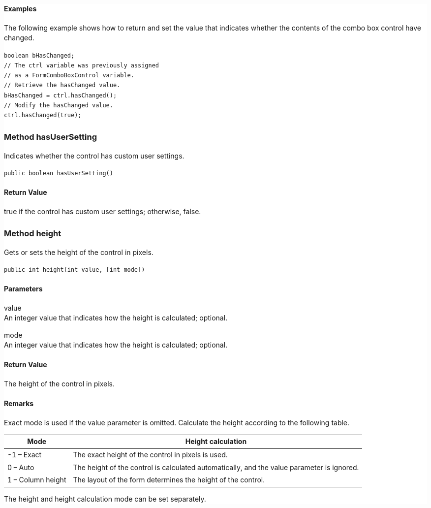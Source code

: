 #### Examples

The following example shows how to return and set the value that indicates whether the contents of the combo box control have changed.

    boolean bHasChanged; 
    // The ctrl variable was previously assigned 
    // as a FormComboBoxControl variable. 
    // Retrieve the hasChanged value. 
    bHasChanged = ctrl.hasChanged(); 
    // Modify the hasChanged value. 
    ctrl.hasChanged(true);

### Method hasUserSetting

Indicates whether the control has custom user settings.

    public boolean hasUserSetting()

#### Return Value

true if the control has custom user settings; otherwise, false.

### Method height

Gets or sets the height of the control in pixels.

    public int height(int value, [int mode])

#### Parameters

value  
An integer value that indicates how the height is calculated; optional.



mode  
An integer value that indicates how the height is calculated; optional.

#### Return Value

The height of the control in pixels.

#### Remarks

Exact mode is used if the value parameter is omitted. Calculate the height according to the following table.

| Mode              | Height calculation                                                                         |
|-------------------|--------------------------------------------------------------------------------------------|
| -1 – Exact        | The exact height of the control in pixels is used.                                         |
| 0 – Auto          | The height of the control is calculated automatically, and the value parameter is ignored. |
| 1 – Column height | The layout of the form determines the height of the control.                               |

The height and height calculation mode can be set separately.
